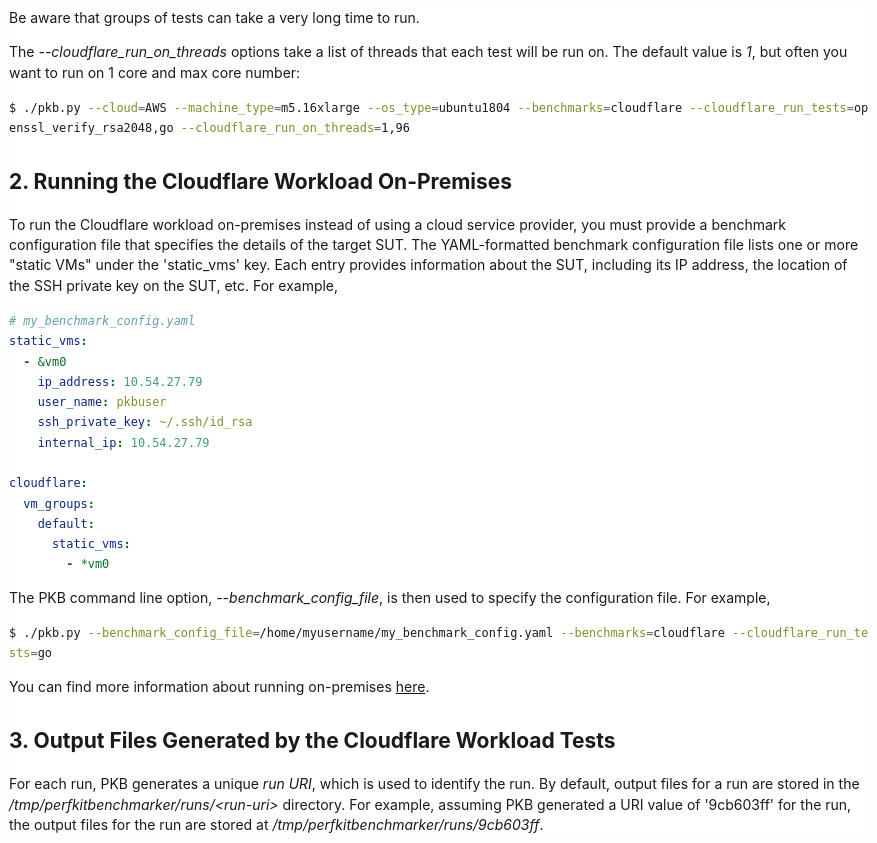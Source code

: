 Be aware that groups of tests can take a very long time to run.

The *--cloudflare_run_on_threads* options take a list of threads that each test will be run on. The default value is *1*, 
but often you want to run on 1 core and max core number:

```bash
$ ./pkb.py --cloud=AWS --machine_type=m5.16xlarge --os_type=ubuntu1804 --benchmarks=cloudflare --cloudflare_run_tests=openssl_verify_rsa2048,go --cloudflare_run_on_threads=1,96
```

## 2. Running the Cloudflare Workload On-Premises

To run the Cloudflare workload on-premises instead of using a cloud service provider, you must provide a benchmark 
configuration file that specifies the details of the target SUT. The YAML-formatted benchmark configuration file lists 
one or more "static VMs" under the 'static_vms' key. Each entry provides information about the SUT, including its IP 
address, the location of the SSH private key on the SUT, etc. For example, 

```YAML
# my_benchmark_config.yaml
static_vms:
  - &vm0
    ip_address: 10.54.27.79
    user_name: pkbuser
    ssh_private_key: ~/.ssh/id_rsa
    internal_ip: 10.54.27.79

cloudflare:
  vm_groups:
    default:
      static_vms:
        - *vm0
```

The PKB command line option, *--benchmark_config_file*, is then used to specify the configuration file. For example,

```bash
$ ./pkb.py --benchmark_config_file=/home/myusername/my_benchmark_config.yaml --benchmarks=cloudflare --cloudflare_run_tests=go
```

You can find more information about running on-premises [here](https://wiki.ith.intel.com/display/cloudperf/How+to+run+PKB+On-Prem).

## 3. Output Files Generated by the Cloudflare Workload Tests

For each run, PKB generates a unique *run URI*, which is used to identify the run. 
By default, output files for a run are stored in the */tmp/perfkitbenchmarker/runs/\<run-uri\>* directory. 
For example, assuming PKB generated a URI value of '9cb603ff' for the run, 
the output files for the run are stored at */tmp/perfkitbenchmarker/runs/9cb603ff*.
